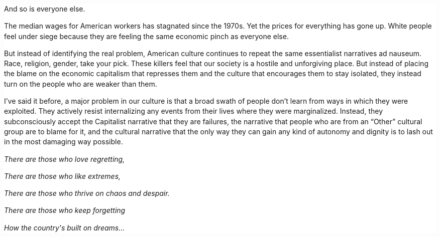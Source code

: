 And so is everyone else.

The median wages for American workers has stagnated since the 1970s. Yet the prices for everything has gone up. White people feel under siege because they are feeling the same economic pinch as everyone else.

But instead of identifying the real problem, American culture continues to repeat the same essentialist narratives ad nauseum. Race, religion, gender, take your pick. These killers feel that our society is a hostile and unforgiving place. But instead of placing the blame on the economic capitalism that represses them and the culture that encourages them to stay isolated, they instead turn on the people who are weaker than them.

I’ve said it before, a major problem in our culture is that a broad swath of people don’t learn from ways in which they were exploited. They actively resist internalizing any events from their lives where they were marginalized. Instead, they subconsciously accept the Capitalist narrative that they are failures, the narrative that people who are from an “Other” cultural group are to blame for it, and the cultural narrative that the only way they can gain any kind of autonomy and dignity is to lash out in the most damaging way possible.

_There are those who love regretting,_

_There are those who like extremes,_

_There are those who thrive on chaos and despair._

_There are those who keep forgetting_

_How the country's built on dreams..._
